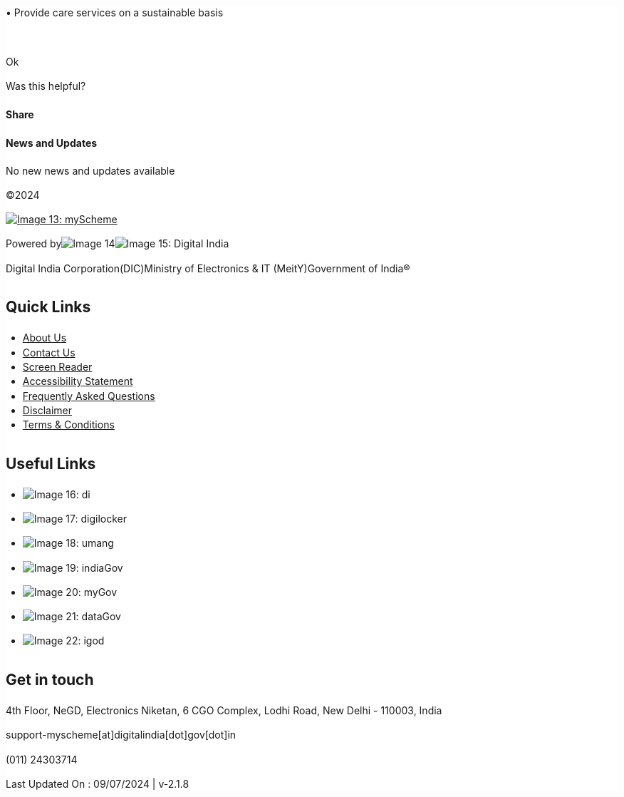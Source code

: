• Provide care services on a sustainable basis

﻿

Ok

Was this helpful?

#### Share

#### News and Updates

No new news and updates available

©2024

[![Image 13: myScheme](blob:https://www.myscheme.gov.in/b9a31d3949b1882a09ed2f8508d538f3)](https://www.myscheme.gov.in/)

Powered by![Image 14](blob:https://www.myscheme.gov.in/a01e597e35ed1eeaefa52c5d0c5fe71b)![Image 15: Digital India](blob:https://www.myscheme.gov.in/b9a31d3949b1882a09ed2f8508d538f3)

Digital India Corporation(DIC)Ministry of Electronics & IT (MeitY)Government of India®

Quick Links
-----------

*   [About Us](https://www.myscheme.gov.in/about)
*   [Contact Us](https://www.myscheme.gov.in/contact)
*   [Screen Reader](https://www.myscheme.gov.in/screen-reader)
*   [Accessibility Statement](https://www.myscheme.gov.in/accessibility-statement)
*   [Frequently Asked Questions](https://www.myscheme.gov.in/faqs)
*   [Disclaimer](https://www.myscheme.gov.in/disclaimer)
*   [Terms & Conditions](https://www.myscheme.gov.in/terms-conditions)

Useful Links
------------

*   ![Image 16: di](blob:https://www.myscheme.gov.in/b9a31d3949b1882a09ed2f8508d538f3)
    
*   ![Image 17: digilocker](blob:https://www.myscheme.gov.in/b9a31d3949b1882a09ed2f8508d538f3)
    
*   ![Image 18: umang](blob:https://www.myscheme.gov.in/b9a31d3949b1882a09ed2f8508d538f3)
    
*   ![Image 19: indiaGov](blob:https://www.myscheme.gov.in/b9a31d3949b1882a09ed2f8508d538f3)
    
*   ![Image 20: myGov](blob:https://www.myscheme.gov.in/b9a31d3949b1882a09ed2f8508d538f3)
    
*   ![Image 21: dataGov](blob:https://www.myscheme.gov.in/b9a31d3949b1882a09ed2f8508d538f3)
    
*   ![Image 22: igod](blob:https://www.myscheme.gov.in/b9a31d3949b1882a09ed2f8508d538f3)
    

Get in touch
------------

4th Floor, NeGD, Electronics Niketan, 6 CGO Complex, Lodhi Road, New Delhi - 110003, India

support-myscheme\[at\]digitalindia\[dot\]gov\[dot\]in

(011) 24303714

Last Updated On : 09/07/2024 | v-2.1.8
